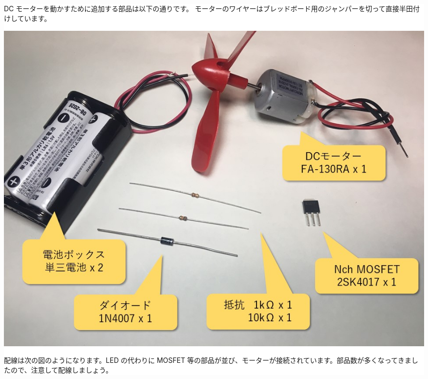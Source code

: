 DC モーターを動かすために追加する部品は以下の通りです。
モーターのワイヤーはブレッドボード用のジャンパーを切って直接半田付けしています。

![部品一覧](imgs/section1/dcmotor_parts.jpg)

配線は次の図のようになります。LED の代わりに MOSFET 等の部品が並び、モーターが接続されています。部品数が多くなってきましたので、注意して配線しましょう。
